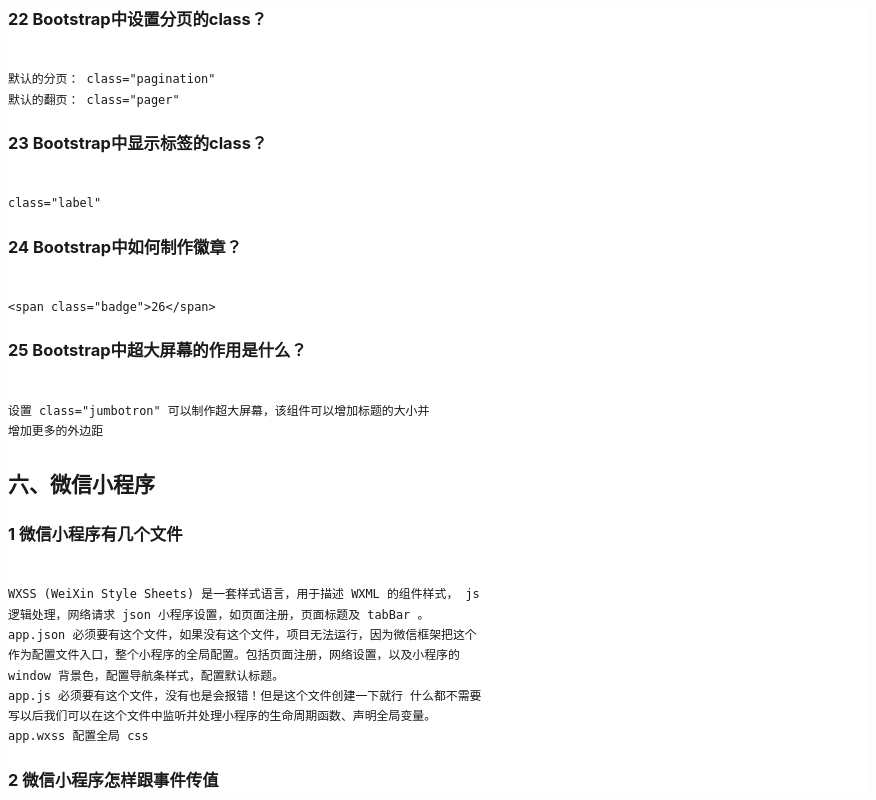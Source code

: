 ### 22 Bootstrap中设置分⻚的class？

```

默认的分⻚： class="pagination"
默认的翻⻚： class="pager"

```

### 23 Bootstrap中显示标签的class？

```

class="label"

```

### 24 Bootstrap中如何制作徽章？

```

<span class="badge">26</span>

```

### 25 Bootstrap中超大屏幕的作用是什么？

```

设置 class="jumbotron" 可以制作超大屏幕，该组件可以增加标题的大小并
增加更多的外边距

```

## 六、微信小程序

### 1 微信小程序有几个文件

```

WXSS (WeiXin Style Sheets) 是一套样式语言，用于描述 WXML 的组件样式， js
逻辑处理，网络请求 json 小程序设置，如⻚面注册，⻚面标题及 tabBar 。
app.json 必须要有这个文件，如果没有这个文件，项目无法运行，因为微信框架把这个
作为配置文件入口，整个小程序的全局配置。包括⻚面注册，网络设置，以及小程序的
window 背景色，配置导航条样式，配置默认标题。
app.js 必须要有这个文件，没有也是会报错！但是这个文件创建一下就行 什么都不需要
写以后我们可以在这个文件中监听并处理小程序的生命周期函数、声明全局变量。
app.wxss 配置全局 css

```

### 2 微信小程序怎样跟事件传值
